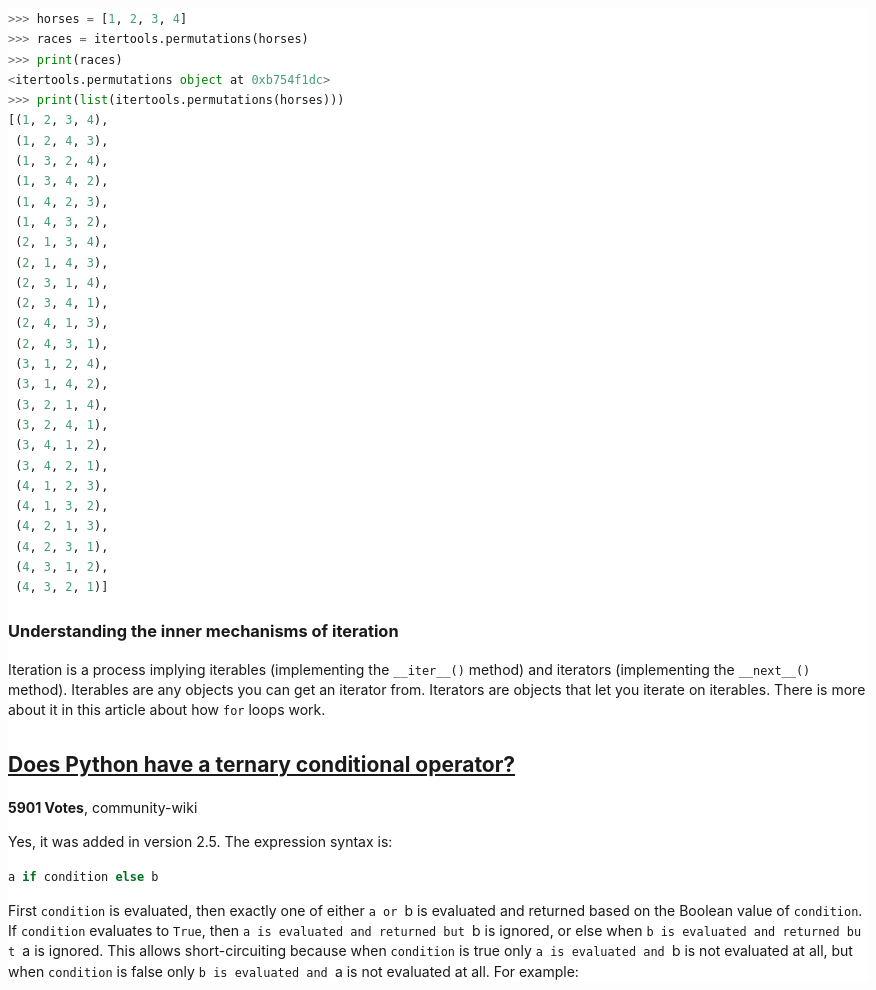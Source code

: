 ```python
>>> horses = [1, 2, 3, 4]
>>> races = itertools.permutations(horses)
>>> print(races)
<itertools.permutations object at 0xb754f1dc>
>>> print(list(itertools.permutations(horses)))
[(1, 2, 3, 4),
 (1, 2, 4, 3),
 (1, 3, 2, 4),
 (1, 3, 4, 2),
 (1, 4, 2, 3),
 (1, 4, 3, 2),
 (2, 1, 3, 4),
 (2, 1, 4, 3),
 (2, 3, 1, 4),
 (2, 3, 4, 1),
 (2, 4, 1, 3),
 (2, 4, 3, 1),
 (3, 1, 2, 4),
 (3, 1, 4, 2),
 (3, 2, 1, 4),
 (3, 2, 4, 1),
 (3, 4, 1, 2),
 (3, 4, 2, 1),
 (4, 1, 2, 3),
 (4, 1, 3, 2),
 (4, 2, 1, 3),
 (4, 2, 3, 1),
 (4, 3, 1, 2),
 (4, 3, 2, 1)]
```


### Understanding the inner mechanisms of iteration

Iteration is a process implying iterables (implementing the `__iter__()` method) and iterators (implementing the `__next__()` method).
Iterables are any objects you can get an iterator from. Iterators are objects that let you iterate on iterables.
There is more about it in this article about how `for` loops work.

## [Does Python have a ternary conditional operator?](https://stackoverflow.com/questions/394809/does-python-have-a-ternary-conditional-operator)

**5901 Votes**, community-wiki

Yes, it was added in version 2.5. The expression syntax is:

```python
a if condition else b
```

First `condition` is evaluated, then exactly one of either ``a or ``b is evaluated and returned based on the Boolean value of `condition`. If `condition` evaluates to `True`, then ``a is evaluated and returned but ``b is ignored, or else when ``b is evaluated and returned but ``a is ignored.
This allows short-circuiting because when `condition` is true only ``a is evaluated and ``b is not evaluated at all, but when `condition` is false only ``b is evaluated and ``a is not evaluated at all.
For example:

